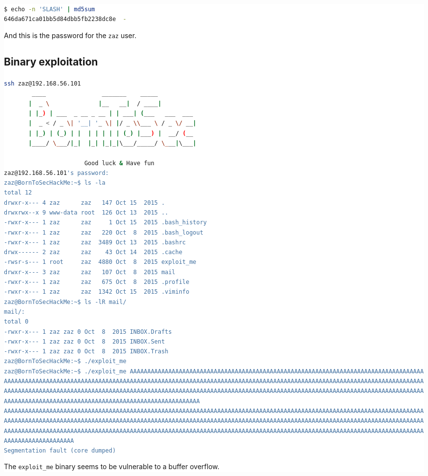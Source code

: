 ```sh
$ echo -n 'SLASH' | md5sum
646da671ca01bb5d84dbb5fb2238dc8e  -
```

And this is the password for the `zaz` user.

## Binary exploitation

```sh
ssh zaz@192.168.56.101
        ____                _______    _____           
       |  _ \              |__   __|  / ____|          
       | |_) | ___  _ __ _ __ | | ___| (___   ___  ___ 
       |  _ < / _ \| '__| '_ \| |/ _ \\___ \ / _ \/ __|
       | |_) | (_) | |  | | | | | (_) |___) |  __/ (__ 
       |____/ \___/|_|  |_| |_|_|\___/_____/ \___|\___|

                       Good luck & Have fun
zaz@192.168.56.101's password: 
zaz@BornToSecHackMe:~$ ls -la
total 12
drwxr-x--- 4 zaz      zaz   147 Oct 15  2015 .
drwxrwx--x 9 www-data root  126 Oct 13  2015 ..
-rwxr-x--- 1 zaz      zaz     1 Oct 15  2015 .bash_history
-rwxr-x--- 1 zaz      zaz   220 Oct  8  2015 .bash_logout
-rwxr-x--- 1 zaz      zaz  3489 Oct 13  2015 .bashrc
drwx------ 2 zaz      zaz    43 Oct 14  2015 .cache
-rwsr-s--- 1 root     zaz  4880 Oct  8  2015 exploit_me
drwxr-x--- 3 zaz      zaz   107 Oct  8  2015 mail
-rwxr-x--- 1 zaz      zaz   675 Oct  8  2015 .profile
-rwxr-x--- 1 zaz      zaz  1342 Oct 15  2015 .viminfo
zaz@BornToSecHackMe:~$ ls -lR mail/
mail/:
total 0
-rwxr-x--- 1 zaz zaz 0 Oct  8  2015 INBOX.Drafts
-rwxr-x--- 1 zaz zaz 0 Oct  8  2015 INBOX.Sent
-rwxr-x--- 1 zaz zaz 0 Oct  8  2015 INBOX.Trash
zaz@BornToSecHackMe:~$ ./exploit_me
zaz@BornToSecHackMe:~$ ./exploit_me AAAAAAAAAAAAAAAAAAAAAAAAAAAAAAAAAAAAAAAAAAAAAAAAAAAAAAAAAAAAAAAAAAAAAAAAAAAAAAAAAAAAAAAAAAAAAAAAAAAAAAAAAAAAAAAAAAAAAAAAAAAAAAAAAAAAAAAAAAAAAAAAAAAAAAAAAAAAAAAAAAAAAAAAAAAAAAAAAAAAAAAAAAAAAAAAAAAAAAAAAAAAAAAAAAAAAAAAAAAAAAAAAAAAAAAAAAAAAAAAAAAAAAAAAAAAAAAAAAAAAAAAAAAAAAAAAAAAAAAAAAAAAAAAAAAAAAAAAAAAAAAAAAAAAAAAAAAAAAAAAAAAAAAAAAAAAAAAAAAAAAAAAAAAAAAAAAAAAAAAAAAAAAAAAAAAAAAAAAAA
AAAAAAAAAAAAAAAAAAAAAAAAAAAAAAAAAAAAAAAAAAAAAAAAAAAAAAAAAAAAAAAAAAAAAAAAAAAAAAAAAAAAAAAAAAAAAAAAAAAAAAAAAAAAAAAAAAAAAAAAAAAAAAAAAAAAAAAAAAAAAAAAAAAAAAAAAAAAAAAAAAAAAAAAAAAAAAAAAAAAAAAAAAAAAAAAAAAAAAAAAAAAAAAAAAAAAAAAAAAAAAAAAAAAAAAAAAAAAAAAAAAAAAAAAAAAAAAAAAAAAAAAAAAAAAAAAAAAAAAAAAAAAAAAAAAAAAAAAAAAAAAAAAAAAAAAAAAAAAAAAAAAAAAAAAAAAAAAAAAAAAAAAAAAAAAAAAAAAAAAAAAAAAAAAAAAAAAAAAAA
Segmentation fault (core dumped)
```

The `exploit_me` binary seems to be vulnerable to a buffer overflow.

